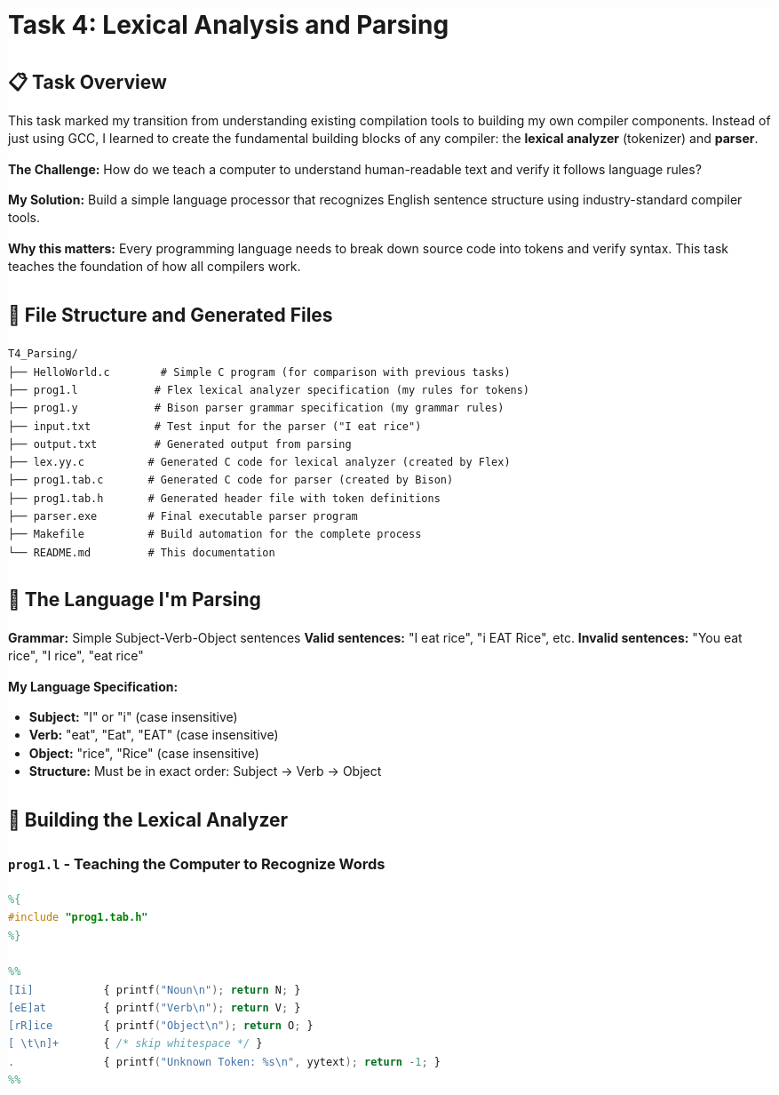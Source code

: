# Task 4: Lexical Analysis and Parsing

## 📋 Task Overview

This task marked my transition from understanding existing compilation tools to building my own compiler components. Instead of just using GCC, I learned to create the fundamental building blocks of any compiler: the **lexical analyzer** (tokenizer) and **parser**.

**The Challenge:** How do we teach a computer to understand human-readable text and verify it follows language rules?

**My Solution:** Build a simple language processor that recognizes English sentence structure using industry-standard compiler tools.

**Why this matters:** Every programming language needs to break down source code into tokens and verify syntax. This task teaches the foundation of how all compilers work.

## 📂 File Structure and Generated Files

```
T4_Parsing/
├── HelloWorld.c        # Simple C program (for comparison with previous tasks)
├── prog1.l            # Flex lexical analyzer specification (my rules for tokens)
├── prog1.y            # Bison parser grammar specification (my grammar rules)
├── input.txt          # Test input for the parser ("I eat rice")
├── output.txt         # Generated output from parsing
├── lex.yy.c          # Generated C code for lexical analyzer (created by Flex)
├── prog1.tab.c       # Generated C code for parser (created by Bison)
├── prog1.tab.h       # Generated header file with token definitions
├── parser.exe        # Final executable parser program
├── Makefile          # Build automation for the complete process
└── README.md         # This documentation
```

## 🧠 The Language I'm Parsing

**Grammar:** Simple Subject-Verb-Object sentences
**Valid sentences:** "I eat rice", "i EAT Rice", etc.
**Invalid sentences:** "You eat rice", "I rice", "eat rice"

**My Language Specification:**
- **Subject:** "I" or "i" (case insensitive)
- **Verb:** "eat", "Eat", "EAT" (case insensitive)
- **Object:** "rice", "Rice" (case insensitive)
- **Structure:** Must be in exact order: Subject → Verb → Object

## 📝 Building the Lexical Analyzer

### `prog1.l` - Teaching the Computer to Recognize Words

```lex
%{
#include "prog1.tab.h"
%}

%%
[Ii]           { printf("Noun\n"); return N; }
[eE]at         { printf("Verb\n"); return V; }
[rR]ice        { printf("Object\n"); return O; }
[ \t\n]+       { /* skip whitespace */ }
.              { printf("Unknown Token: %s\n", yytext); return -1; }
%%

```